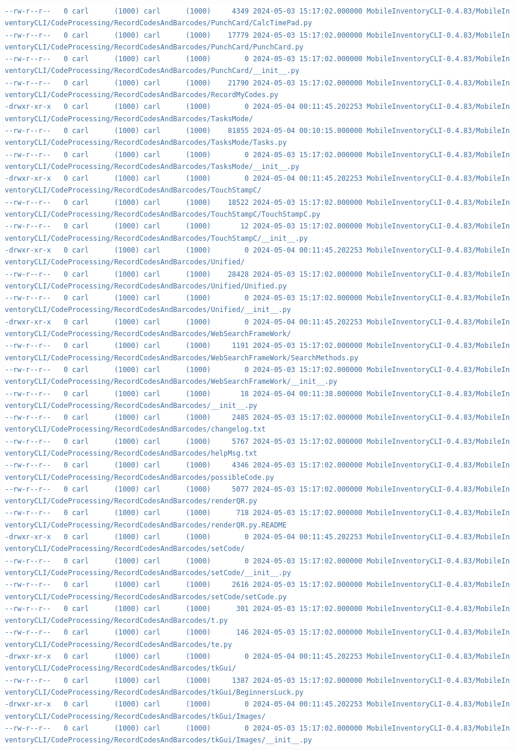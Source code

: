 ```diff
--rw-r--r--   0 carl      (1000) carl      (1000)     4349 2024-05-03 15:17:02.000000 MobileInventoryCLI-0.4.83/MobileInventoryCLI/CodeProcessing/RecordCodesAndBarcodes/PunchCard/CalcTimePad.py
--rw-r--r--   0 carl      (1000) carl      (1000)    17779 2024-05-03 15:17:02.000000 MobileInventoryCLI-0.4.83/MobileInventoryCLI/CodeProcessing/RecordCodesAndBarcodes/PunchCard/PunchCard.py
--rw-r--r--   0 carl      (1000) carl      (1000)        0 2024-05-03 15:17:02.000000 MobileInventoryCLI-0.4.83/MobileInventoryCLI/CodeProcessing/RecordCodesAndBarcodes/PunchCard/__init__.py
--rw-r--r--   0 carl      (1000) carl      (1000)    21790 2024-05-03 15:17:02.000000 MobileInventoryCLI-0.4.83/MobileInventoryCLI/CodeProcessing/RecordCodesAndBarcodes/RecordMyCodes.py
-drwxr-xr-x   0 carl      (1000) carl      (1000)        0 2024-05-04 00:11:45.202253 MobileInventoryCLI-0.4.83/MobileInventoryCLI/CodeProcessing/RecordCodesAndBarcodes/TasksMode/
--rw-r--r--   0 carl      (1000) carl      (1000)    81855 2024-05-04 00:10:15.000000 MobileInventoryCLI-0.4.83/MobileInventoryCLI/CodeProcessing/RecordCodesAndBarcodes/TasksMode/Tasks.py
--rw-r--r--   0 carl      (1000) carl      (1000)        0 2024-05-03 15:17:02.000000 MobileInventoryCLI-0.4.83/MobileInventoryCLI/CodeProcessing/RecordCodesAndBarcodes/TasksMode/__init__.py
-drwxr-xr-x   0 carl      (1000) carl      (1000)        0 2024-05-04 00:11:45.202253 MobileInventoryCLI-0.4.83/MobileInventoryCLI/CodeProcessing/RecordCodesAndBarcodes/TouchStampC/
--rw-r--r--   0 carl      (1000) carl      (1000)    18522 2024-05-03 15:17:02.000000 MobileInventoryCLI-0.4.83/MobileInventoryCLI/CodeProcessing/RecordCodesAndBarcodes/TouchStampC/TouchStampC.py
--rw-r--r--   0 carl      (1000) carl      (1000)       12 2024-05-03 15:17:02.000000 MobileInventoryCLI-0.4.83/MobileInventoryCLI/CodeProcessing/RecordCodesAndBarcodes/TouchStampC/__init__.py
-drwxr-xr-x   0 carl      (1000) carl      (1000)        0 2024-05-04 00:11:45.202253 MobileInventoryCLI-0.4.83/MobileInventoryCLI/CodeProcessing/RecordCodesAndBarcodes/Unified/
--rw-r--r--   0 carl      (1000) carl      (1000)    28428 2024-05-03 15:17:02.000000 MobileInventoryCLI-0.4.83/MobileInventoryCLI/CodeProcessing/RecordCodesAndBarcodes/Unified/Unified.py
--rw-r--r--   0 carl      (1000) carl      (1000)        0 2024-05-03 15:17:02.000000 MobileInventoryCLI-0.4.83/MobileInventoryCLI/CodeProcessing/RecordCodesAndBarcodes/Unified/__init__.py
-drwxr-xr-x   0 carl      (1000) carl      (1000)        0 2024-05-04 00:11:45.202253 MobileInventoryCLI-0.4.83/MobileInventoryCLI/CodeProcessing/RecordCodesAndBarcodes/WebSearchFrameWork/
--rw-r--r--   0 carl      (1000) carl      (1000)     1191 2024-05-03 15:17:02.000000 MobileInventoryCLI-0.4.83/MobileInventoryCLI/CodeProcessing/RecordCodesAndBarcodes/WebSearchFrameWork/SearchMethods.py
--rw-r--r--   0 carl      (1000) carl      (1000)        0 2024-05-03 15:17:02.000000 MobileInventoryCLI-0.4.83/MobileInventoryCLI/CodeProcessing/RecordCodesAndBarcodes/WebSearchFrameWork/__init__.py
--rw-r--r--   0 carl      (1000) carl      (1000)       18 2024-05-04 00:11:38.000000 MobileInventoryCLI-0.4.83/MobileInventoryCLI/CodeProcessing/RecordCodesAndBarcodes/__init__.py
--rw-r--r--   0 carl      (1000) carl      (1000)     2485 2024-05-03 15:17:02.000000 MobileInventoryCLI-0.4.83/MobileInventoryCLI/CodeProcessing/RecordCodesAndBarcodes/changelog.txt
--rw-r--r--   0 carl      (1000) carl      (1000)     5767 2024-05-03 15:17:02.000000 MobileInventoryCLI-0.4.83/MobileInventoryCLI/CodeProcessing/RecordCodesAndBarcodes/helpMsg.txt
--rw-r--r--   0 carl      (1000) carl      (1000)     4346 2024-05-03 15:17:02.000000 MobileInventoryCLI-0.4.83/MobileInventoryCLI/CodeProcessing/RecordCodesAndBarcodes/possibleCode.py
--rw-r--r--   0 carl      (1000) carl      (1000)     5077 2024-05-03 15:17:02.000000 MobileInventoryCLI-0.4.83/MobileInventoryCLI/CodeProcessing/RecordCodesAndBarcodes/renderQR.py
--rw-r--r--   0 carl      (1000) carl      (1000)      718 2024-05-03 15:17:02.000000 MobileInventoryCLI-0.4.83/MobileInventoryCLI/CodeProcessing/RecordCodesAndBarcodes/renderQR.py.README
-drwxr-xr-x   0 carl      (1000) carl      (1000)        0 2024-05-04 00:11:45.202253 MobileInventoryCLI-0.4.83/MobileInventoryCLI/CodeProcessing/RecordCodesAndBarcodes/setCode/
--rw-r--r--   0 carl      (1000) carl      (1000)        0 2024-05-03 15:17:02.000000 MobileInventoryCLI-0.4.83/MobileInventoryCLI/CodeProcessing/RecordCodesAndBarcodes/setCode/__init__.py
--rw-r--r--   0 carl      (1000) carl      (1000)     2616 2024-05-03 15:17:02.000000 MobileInventoryCLI-0.4.83/MobileInventoryCLI/CodeProcessing/RecordCodesAndBarcodes/setCode/setCode.py
--rw-r--r--   0 carl      (1000) carl      (1000)      301 2024-05-03 15:17:02.000000 MobileInventoryCLI-0.4.83/MobileInventoryCLI/CodeProcessing/RecordCodesAndBarcodes/t.py
--rw-r--r--   0 carl      (1000) carl      (1000)      146 2024-05-03 15:17:02.000000 MobileInventoryCLI-0.4.83/MobileInventoryCLI/CodeProcessing/RecordCodesAndBarcodes/te.py
-drwxr-xr-x   0 carl      (1000) carl      (1000)        0 2024-05-04 00:11:45.202253 MobileInventoryCLI-0.4.83/MobileInventoryCLI/CodeProcessing/RecordCodesAndBarcodes/tkGui/
--rw-r--r--   0 carl      (1000) carl      (1000)     1387 2024-05-03 15:17:02.000000 MobileInventoryCLI-0.4.83/MobileInventoryCLI/CodeProcessing/RecordCodesAndBarcodes/tkGui/BeginnersLuck.py
-drwxr-xr-x   0 carl      (1000) carl      (1000)        0 2024-05-04 00:11:45.202253 MobileInventoryCLI-0.4.83/MobileInventoryCLI/CodeProcessing/RecordCodesAndBarcodes/tkGui/Images/
--rw-r--r--   0 carl      (1000) carl      (1000)        0 2024-05-03 15:17:02.000000 MobileInventoryCLI-0.4.83/MobileInventoryCLI/CodeProcessing/RecordCodesAndBarcodes/tkGui/Images/__init__.py
```